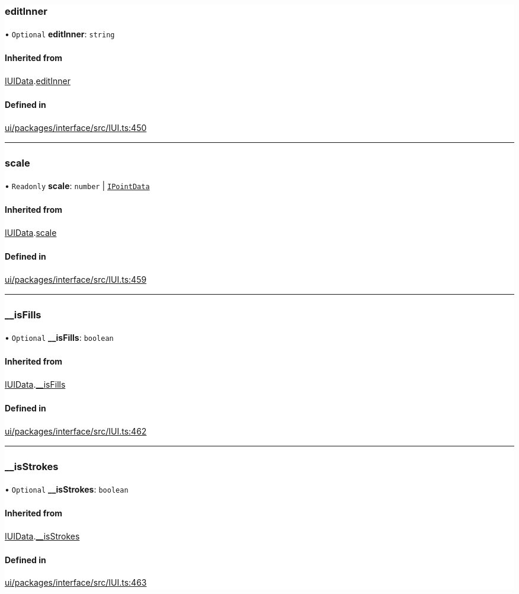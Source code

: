 ### editInner

• `Optional` **editInner**: `string`

#### Inherited from

[IUIData](IUIData.md).[editInner](IUIData.md#editinner)

#### Defined in

[ui/packages/interface/src/IUI.ts:450](https://github.com/leaferjs/leafer-ui/blob/6deed4d/packages/interface/src/IUI.ts#L450)

___

### scale

• `Readonly` **scale**: `number` \| [`IPointData`](IPointData.md)

#### Inherited from

[IUIData](IUIData.md).[scale](IUIData.md#scale)

#### Defined in

[ui/packages/interface/src/IUI.ts:459](https://github.com/leaferjs/leafer-ui/blob/6deed4d/packages/interface/src/IUI.ts#L459)

___

### \_\_isFills

• `Optional` **\_\_isFills**: `boolean`

#### Inherited from

[IUIData](IUIData.md).[__isFills](IUIData.md#__isfills)

#### Defined in

[ui/packages/interface/src/IUI.ts:462](https://github.com/leaferjs/leafer-ui/blob/6deed4d/packages/interface/src/IUI.ts#L462)

___

### \_\_isStrokes

• `Optional` **\_\_isStrokes**: `boolean`

#### Inherited from

[IUIData](IUIData.md).[__isStrokes](IUIData.md#__isstrokes)

#### Defined in

[ui/packages/interface/src/IUI.ts:463](https://github.com/leaferjs/leafer-ui/blob/6deed4d/packages/interface/src/IUI.ts#L463)
